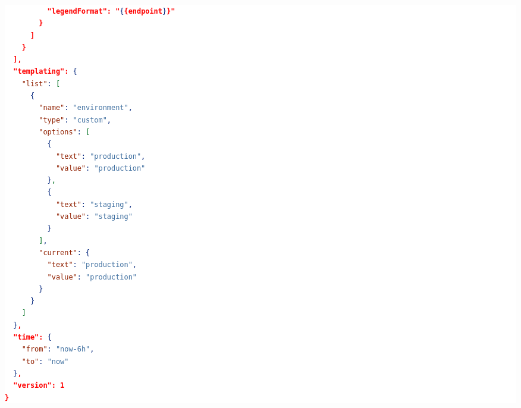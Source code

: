 ```json
          "legendFormat": "{{endpoint}}"
        }
      ]
    }
  ],
  "templating": {
    "list": [
      {
        "name": "environment",
        "type": "custom",
        "options": [
          {
            "text": "production",
            "value": "production"
          },
          {
            "text": "staging",
            "value": "staging"
          }
        ],
        "current": {
          "text": "production",
          "value": "production"
        }
      }
    ]
  },
  "time": {
    "from": "now-6h",
    "to": "now"
  },
  "version": 1
}
```
